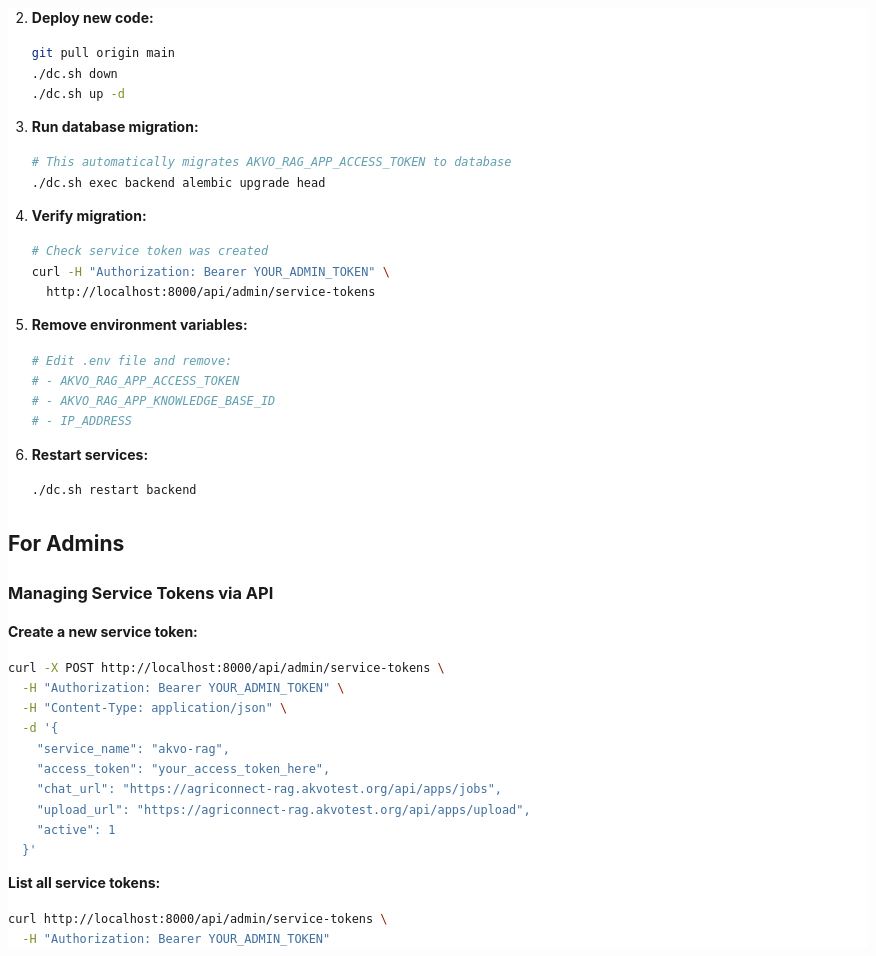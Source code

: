 2. **Deploy new code:**
   ```bash
   git pull origin main
   ./dc.sh down
   ./dc.sh up -d
   ```

3. **Run database migration:**
   ```bash
   # This automatically migrates AKVO_RAG_APP_ACCESS_TOKEN to database
   ./dc.sh exec backend alembic upgrade head
   ```

4. **Verify migration:**
   ```bash
   # Check service token was created
   curl -H "Authorization: Bearer YOUR_ADMIN_TOKEN" \
     http://localhost:8000/api/admin/service-tokens
   ```

5. **Remove environment variables:**
   ```bash
   # Edit .env file and remove:
   # - AKVO_RAG_APP_ACCESS_TOKEN
   # - AKVO_RAG_APP_KNOWLEDGE_BASE_ID
   # - IP_ADDRESS
   ```

6. **Restart services:**
   ```bash
   ./dc.sh restart backend
   ```

## For Admins

### Managing Service Tokens via API

**Create a new service token:**
```bash
curl -X POST http://localhost:8000/api/admin/service-tokens \
  -H "Authorization: Bearer YOUR_ADMIN_TOKEN" \
  -H "Content-Type: application/json" \
  -d '{
    "service_name": "akvo-rag",
    "access_token": "your_access_token_here",
    "chat_url": "https://agriconnect-rag.akvotest.org/api/apps/jobs",
    "upload_url": "https://agriconnect-rag.akvotest.org/api/apps/upload",
    "active": 1
  }'
```

**List all service tokens:**
```bash
curl http://localhost:8000/api/admin/service-tokens \
  -H "Authorization: Bearer YOUR_ADMIN_TOKEN"
```
